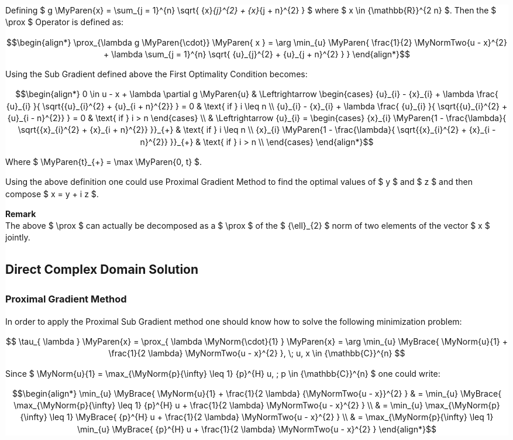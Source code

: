 Defining $ g \MyParen{x} = \sum_{j = 1}^{n} \sqrt{ {x}_{j}^{2} + {x}_{j + n}^{2} } $ where $ x \in {\mathbb{R}}^{2 n}  $. Then the $ \prox $ Operator is defined as:
	
$$\begin{align*}
\prox_{\lambda g \MyParen{\cdot}} \MyParen{ x } = \arg \min_{u} \MyParen{ \frac{1}{2} \MyNormTwo{u - x}^{2} + \lambda \sum_{j = 1}^{n} \sqrt{ {u}_{j}^{2} + {u}_{j + n}^{2} } }
\end{align*}$$
	
Using the Sub Gradient defined above the First Optimality Condition becomes:
	
$$\begin{align*}
0 \in u - x + \lambda \partial g \MyParen{u} & \Leftrightarrow \begin{cases}
{u}_{i} - {x}_{i} + \lambda \frac{ {u}_{i} }{ \sqrt{{u}_{i}^{2} + {u}_{i + n}^{2}} } = 0 & \text{ if } i \leq n \\ 
{u}_{i} - {x}_{i} + \lambda \frac{ {u}_{i} }{ \sqrt{{u}_{i}^{2} + {u}_{i - n}^{2}} } = 0 & \text{ if } i > n
\end{cases} \\ 
& \Leftrightarrow {u}_{i} = \begin{cases}
{x}_{i} \MyParen{1 - \frac{\lambda}{ \sqrt{{x}_{i}^{2} + {x}_{i + n}^{2}} }}_{+} & \text{ if } i \leq n \\ 
{x}_{i} \MyParen{1 - \frac{\lambda}{ \sqrt{{x}_{i}^{2} + {x}_{i - n}^{2}} }}_{+} & \text{ if } i > n \\
\end{cases}
\end{align*}$$
	
Where $ \MyParen{t}_{+} = \max \MyParen{0, t} $.
	
Using the above definition one could use Proximal Gradient Method to find the optimal values of $ y $ and $ z $ and then compose $ x = y + i z $.
	
**Remark**  
The above $ \prox $ can actually be decomposed as a $ \prox $ of the $ {\ell}_{2} $ norm of two elements of the vector $ x $ jointly.

## Direct Complex Domain Solution

### Proximal Gradient Method

In order to apply the Proximal Sub Gradient method one should know how to solve the following minimization problem:
	
$$
\tau_{ \lambda } \MyParen{x} = \prox_{ \lambda \MyNorm{\cdot}{1} } \MyParen{x} = \arg \min_{u} \MyBrace{ \MyNorm{u}{1} + \frac{1}{2 \lambda} \MyNormTwo{u - x}^{2} }, \; u, x \in {\mathbb{C}}^{n}
$$
	
Since $ \MyNorm{u}{1} = \max_{\MyNorm{p}{\infty} \leq 1} {p}^{H} u, \; p \in {\mathbb{C}}^{n} $ one could write:
	
$$\begin{align*}
	\min_{u} \MyBrace{ \MyNorm{u}{1} + \frac{1}{2 \lambda} {\MyNormTwo{u - x}}^{2} } & = \min_{u} \MyBrace{ \max_{\MyNorm{p}{\infty} \leq 1} {p}^{H} u + \frac{1}{2 \lambda} \MyNormTwo{u - x}^{2} } \\
	& = \min_{u} \max_{\MyNorm{p}{\infty} \leq 1} \MyBrace{ {p}^{H} u + \frac{1}{2 \lambda} \MyNormTwo{u - x}^{2} } \\
	& = \max_{\MyNorm{p}{\infty} \leq 1} \min_{u} \MyBrace{ {p}^{H} u + \frac{1}{2 \lambda} \MyNormTwo{u - x}^{2} }
\end{align*}$$
